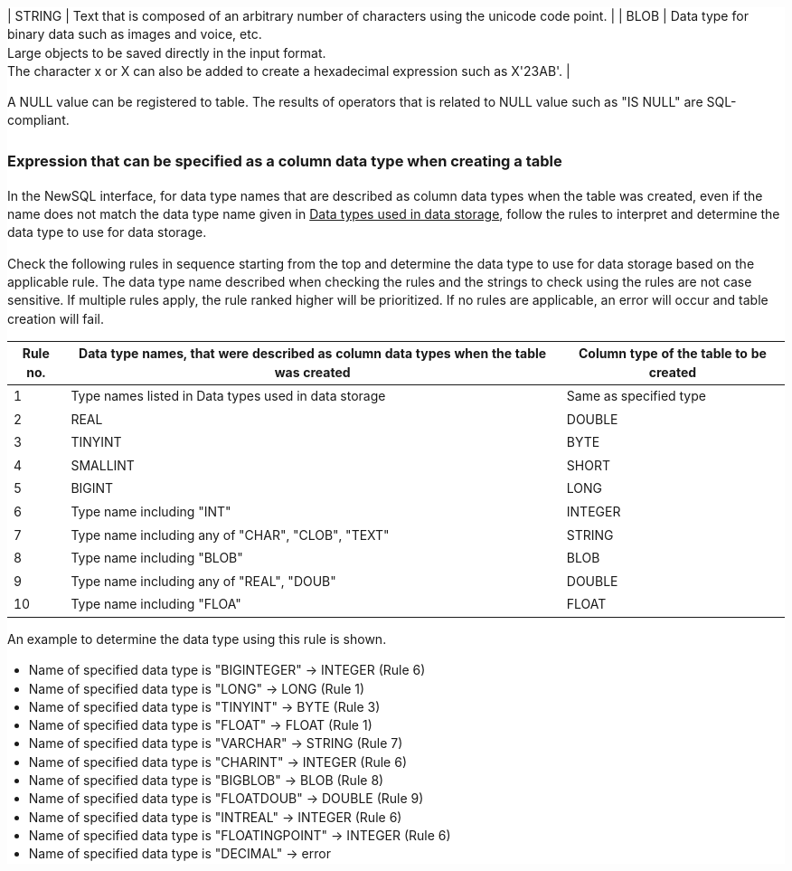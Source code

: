 | STRING    | Text that is composed of an arbitrary number of characters using the unicode code point.    |
| BLOB      | Data type for binary data such as images and voice, etc.<br /> Large objects to be saved directly in the input format.<br /> The character x or X can also be added to create a hexadecimal expression such as X'23AB'.   |

A NULL value can be registered to table. The results of operators that is related to NULL value such as "IS NULL" are SQL-compliant.

### Expression that can be specified as a column data type when creating a table

In the NewSQL interface, for data type names that are described as column data types when the table was created, even if the name does not match the data type name given in [Data types used in data storage](#data_types_used_in_data_storage), follow the rules to interpret and determine the data type to use for data storage.

Check the following rules in sequence starting from the top and determine the data type to use for data storage based on the applicable rule. The data type name described when checking the rules and the strings to check using the rules are not case sensitive. 
If multiple rules apply, the rule ranked higher will be prioritized. 
If no rules are applicable, an error will occur and table creation will fail.

| Rule no. | Data type names, that were described as column data types when the table was created | Column type of the table to be created |
|-----------|----------------------------------------------------|------------------------------------|
| 1        | Type names listed in Data types used in data storage                                 | Same as specified type                 |
| 2        | REAL                                                                                 | DOUBLE                                 |
| 3        | TINYINT                                                                              | BYTE                                   |
| 4        | SMALLINT                                                                             | SHORT                                  |
| 5        | BIGINT                                                                               | LONG                                   |
| 6        | Type name including "INT"                                                            | INTEGER                                |
| 7        | Type name including any of "CHAR", "CLOB", "TEXT"                                    | STRING                                 |
| 8        | Type name including "BLOB"                                                           | BLOB                                   |
| 9        | Type name including any of "REAL", "DOUB"                                            | DOUBLE                                 |
| 10       | Type name including "FLOA"                                                           | FLOAT                                  |

An example to determine the data type using this rule is shown.
- Name of specified data type is "BIGINTEGER" -> INTEGER (Rule 6)
- Name of specified data type is "LONG" -> LONG (Rule 1)
- Name of specified data type is "TINYINT" -> BYTE (Rule 3)
- Name of specified data type is "FLOAT" -> FLOAT (Rule 1)
- Name of specified data type is "VARCHAR" -> STRING (Rule 7)
- Name of specified data type is "CHARINT" -> INTEGER (Rule 6)
- Name of specified data type is "BIGBLOB" -> BLOB (Rule 8)
- Name of specified data type is "FLOATDOUB" -> DOUBLE (Rule 9)
- Name of specified data type is "INTREAL" -> INTEGER (Rule 6)
- Name of specified data type is "FLOATINGPOINT" -> INTEGER (Rule 6)
- Name of specified data type is "DECIMAL" -> error
